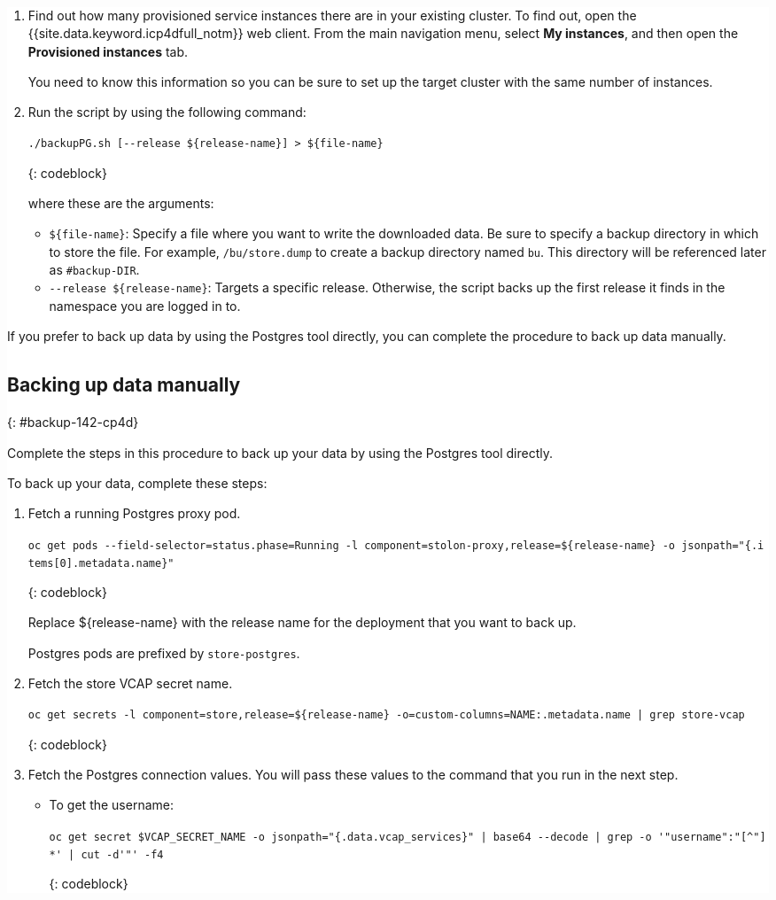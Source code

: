 1.  Find out how many provisioned service instances there are in your existing cluster. To find out, open the {{site.data.keyword.icp4dfull_notm}} web client. From the main navigation menu, select **My instances**, and then open the **Provisioned instances** tab.

    You need to know this information so you can be sure to set up the target cluster with the same number of instances.

1.  Run the script by using the following command:

    ```
    ./backupPG.sh [--release ${release-name}] > ${file-name}
    ```
    {: codeblock}

    where these are the arguments:

    - `${file-name}`: Specify a file where you want to write the downloaded data. Be sure to specify a backup directory in which to store the file. For example, `/bu/store.dump` to create a backup directory named `bu`. This directory will be referenced later as `#backup-DIR`.
    - `--release ${release-name}`: Targets a specific release. Otherwise, the script backs up the first release it finds in the namespace you are logged in to.

If you prefer to back up data by using the Postgres tool directly, you can complete the procedure to back up data manually.

## Backing up data manually
{: #backup-142-cp4d}

Complete the steps in this procedure to back up your data by using the Postgres tool directly.

To back up your data, complete these steps:

1.  Fetch a running Postgres proxy pod.

    ```
    oc get pods --field-selector=status.phase=Running -l component=stolon-proxy,release=${release-name} -o jsonpath="{.items[0].metadata.name}"
    ```
    {: codeblock}

    Replace ${release-name} with the release name for the deployment that you want to back up.

    Postgres pods are prefixed by `store-postgres`.

1.  Fetch the store VCAP secret name.

    ```
    oc get secrets -l component=store,release=${release-name} -o=custom-columns=NAME:.metadata.name | grep store-vcap
    ```
    {: codeblock}

1.  Fetch the Postgres connection values. You will pass these values to the command that you run in the next step.

    - To get the username:

      ```
      oc get secret $VCAP_SECRET_NAME -o jsonpath="{.data.vcap_services}" | base64 --decode | grep -o '"username":"[^"]*' | cut -d'"' -f4
      ```
      {: codeblock}
